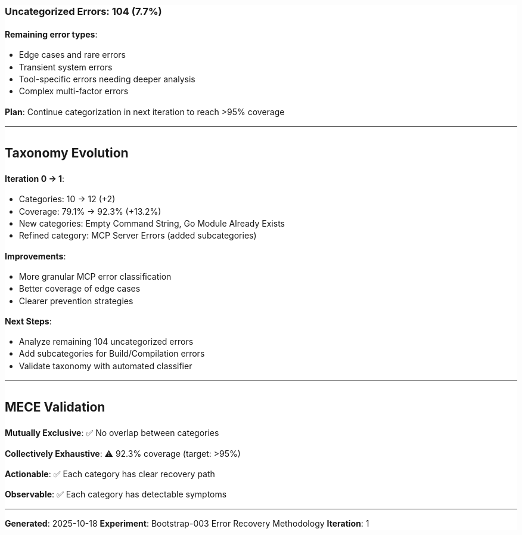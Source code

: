 ### Uncategorized Errors: 104 (7.7%)

**Remaining error types**:
- Edge cases and rare errors
- Transient system errors
- Tool-specific errors needing deeper analysis
- Complex multi-factor errors

**Plan**: Continue categorization in next iteration to reach >95% coverage

---

## Taxonomy Evolution

**Iteration 0 → 1**:
- Categories: 10 → 12 (+2)
- Coverage: 79.1% → 92.3% (+13.2%)
- New categories: Empty Command String, Go Module Already Exists
- Refined category: MCP Server Errors (added subcategories)

**Improvements**:
- More granular MCP error classification
- Better coverage of edge cases
- Clearer prevention strategies

**Next Steps**:
- Analyze remaining 104 uncategorized errors
- Add subcategories for Build/Compilation errors
- Validate taxonomy with automated classifier

---

## MECE Validation

**Mutually Exclusive**: ✅ No overlap between categories

**Collectively Exhaustive**: ⚠️ 92.3% coverage (target: >95%)

**Actionable**: ✅ Each category has clear recovery path

**Observable**: ✅ Each category has detectable symptoms

---

**Generated**: 2025-10-18
**Experiment**: Bootstrap-003 Error Recovery Methodology
**Iteration**: 1
